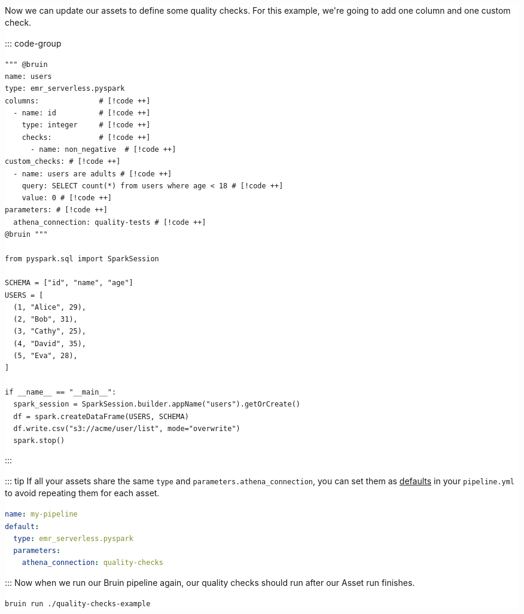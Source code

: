 ```yaml [bruin.yml]
```

Now we can update our assets to define some quality checks. For this example, we're going to add one column and one custom check.

::: code-group
```bruin-python [quality-checks-example/assets/users.py]
""" @bruin
name: users
type: emr_serverless.pyspark
columns:              # [!code ++]
  - name: id          # [!code ++]
    type: integer     # [!code ++]
    checks:           # [!code ++]
      - name: non_negative  # [!code ++]
custom_checks: # [!code ++] 
  - name: users are adults # [!code ++]
    query: SELECT count(*) from users where age < 18 # [!code ++]
    value: 0 # [!code ++]
parameters: # [!code ++]
  athena_connection: quality-tests # [!code ++]
@bruin """

from pyspark.sql import SparkSession

SCHEMA = ["id", "name", "age"]
USERS = [
  (1, "Alice", 29),
  (2, "Bob", 31),
  (3, "Cathy", 25),
  (4, "David", 35),
  (5, "Eva", 28),
]

if __name__ == "__main__":
  spark_session = SparkSession.builder.appName("users").getOrCreate()
  df = spark.createDataFrame(USERS, SCHEMA)
  df.write.csv("s3://acme/user/list", mode="overwrite")
  spark.stop()
```
:::

::: tip
If all your assets share the same `type` and `parameters.athena_connection`, you can set them as [defaults](/getting-started/concepts.html#defaults) in your `pipeline.yml` to avoid repeating them for each asset.


```yaml 
name: my-pipeline
default:
  type: emr_serverless.pyspark
  parameters:
    athena_connection: quality-checks
```
:::
Now when we run our Bruin pipeline again, our quality checks should run after our Asset run finishes.
```sh
bruin run ./quality-checks-example
```


[emr-app]: https://docs.aws.amazon.com/emr/latest/EMR-Serverless-UserGuide/emr-serverless.html